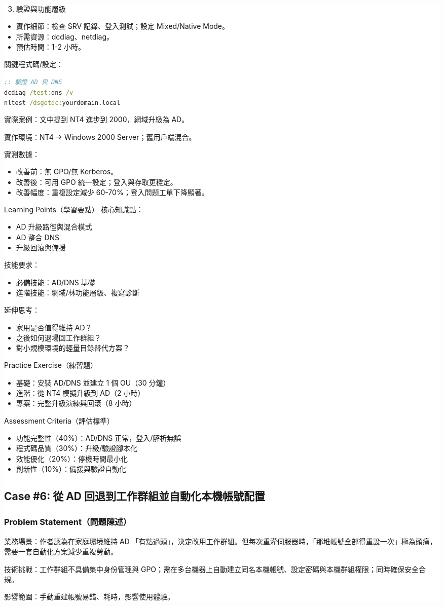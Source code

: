 3. 驗證與功能層級
- 實作細節：檢查 SRV 記錄、登入測試；設定 Mixed/Native Mode。
- 所需資源：dcdiag、netdiag。
- 預估時間：1-2 小時。

關鍵程式碼/設定：
```cmd
:: 驗證 AD 與 DNS
dcdiag /test:dns /v
nltest /dsgetdc:yourdomain.local
```

實際案例：文中提到 NT4 進步到 2000，網域升級為 AD。

實作環境：NT4 -> Windows 2000 Server；舊用戶端混合。

實測數據：
- 改善前：無 GPO/無 Kerberos。
- 改善後：可用 GPO 統一設定；登入與存取更穩定。
- 改善幅度：重複設定減少 60-70%；登入問題工單下降顯著。

Learning Points（學習要點）
核心知識點：
- AD 升級路徑與混合模式
- AD 整合 DNS
- 升級回滾與備援

技能要求：
- 必備技能：AD/DNS 基礎
- 進階技能：網域/林功能層級、複寫診斷

延伸思考：
- 家用是否值得維持 AD？
- 之後如何退場回工作群組？
- 對小規模環境的輕量目錄替代方案？

Practice Exercise（練習題）
- 基礎：安裝 AD/DNS 並建立 1 個 OU（30 分鐘）
- 進階：從 NT4 模擬升級到 AD（2 小時）
- 專案：完整升級演練與回滾（8 小時）

Assessment Criteria（評估標準）
- 功能完整性（40%）：AD/DNS 正常，登入/解析無誤
- 程式碼品質（30%）：升級/驗證腳本化
- 效能優化（20%）：停機時間最小化
- 創新性（10%）：備援與驗證自動化


## Case #6: 從 AD 回退到工作群組並自動化本機帳號配置

### Problem Statement（問題陳述）
業務場景：作者認為在家庭環境維持 AD 「有點過頭」，決定改用工作群組。但每次重灌伺服器時，「那堆帳號全部得重設一次」極為頭痛，需要一套自動化方案減少重複勞動。

技術挑戰：工作群組不具備集中身份管理與 GPO；需在多台機器上自動建立同名本機帳號、設定密碼與本機群組權限；同時確保安全合規。

影響範圍：手動重建帳號易錯、耗時，影響使用體驗。
